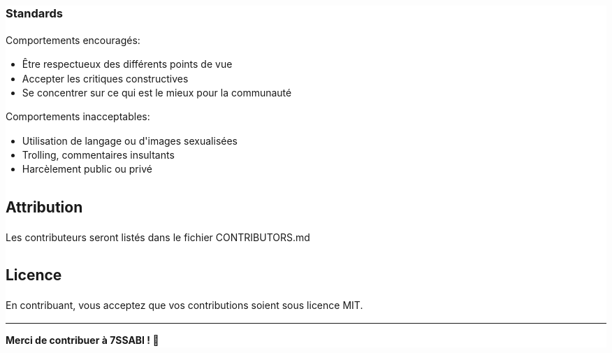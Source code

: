 ### Standards

Comportements encouragés:
- Être respectueux des différents points de vue
- Accepter les critiques constructives
- Se concentrer sur ce qui est le mieux pour la communauté

Comportements inacceptables:
- Utilisation de langage ou d'images sexualisées
- Trolling, commentaires insultants
- Harcèlement public ou privé

## Attribution

Les contributeurs seront listés dans le fichier CONTRIBUTORS.md

## Licence

En contribuant, vous acceptez que vos contributions soient sous licence MIT.

---

**Merci de contribuer à 7SSABI ! 🚀**
